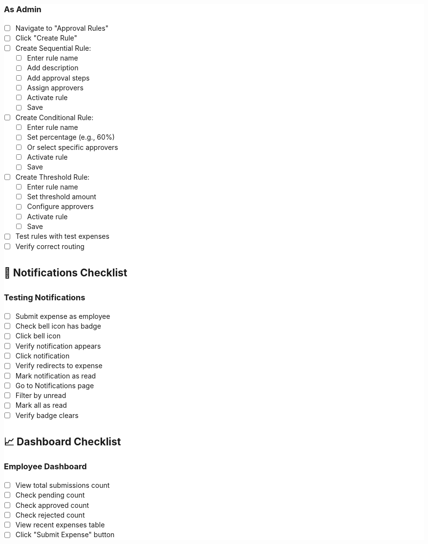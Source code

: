 ### As Admin
- [ ] Navigate to "Approval Rules"
- [ ] Click "Create Rule"
- [ ] Create Sequential Rule:
  - [ ] Enter rule name
  - [ ] Add description
  - [ ] Add approval steps
  - [ ] Assign approvers
  - [ ] Activate rule
  - [ ] Save
- [ ] Create Conditional Rule:
  - [ ] Enter rule name
  - [ ] Set percentage (e.g., 60%)
  - [ ] Or select specific approvers
  - [ ] Activate rule
  - [ ] Save
- [ ] Create Threshold Rule:
  - [ ] Enter rule name
  - [ ] Set threshold amount
  - [ ] Configure approvers
  - [ ] Activate rule
  - [ ] Save
- [ ] Test rules with test expenses
- [ ] Verify correct routing

## 🔔 Notifications Checklist

### Testing Notifications
- [ ] Submit expense as employee
- [ ] Check bell icon has badge
- [ ] Click bell icon
- [ ] Verify notification appears
- [ ] Click notification
- [ ] Verify redirects to expense
- [ ] Mark notification as read
- [ ] Go to Notifications page
- [ ] Filter by unread
- [ ] Mark all as read
- [ ] Verify badge clears

## 📈 Dashboard Checklist

### Employee Dashboard
- [ ] View total submissions count
- [ ] Check pending count
- [ ] Check approved count
- [ ] Check rejected count
- [ ] View recent expenses table
- [ ] Click "Submit Expense" button
